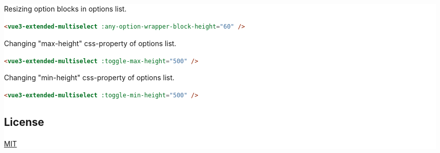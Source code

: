 Resizing option blocks in options list.

```html
<vue3-extended-multiselect :any-option-wrapper-block-height="60" />
```

Changing "max-height" css-property of options list.

```html
<vue3-extended-multiselect :toggle-max-height="500" />
```

Changing "min-height" css-property of options list.

```html
<vue3-extended-multiselect :toggle-min-height="500" />
```

## License

[MIT](LICENSE)
